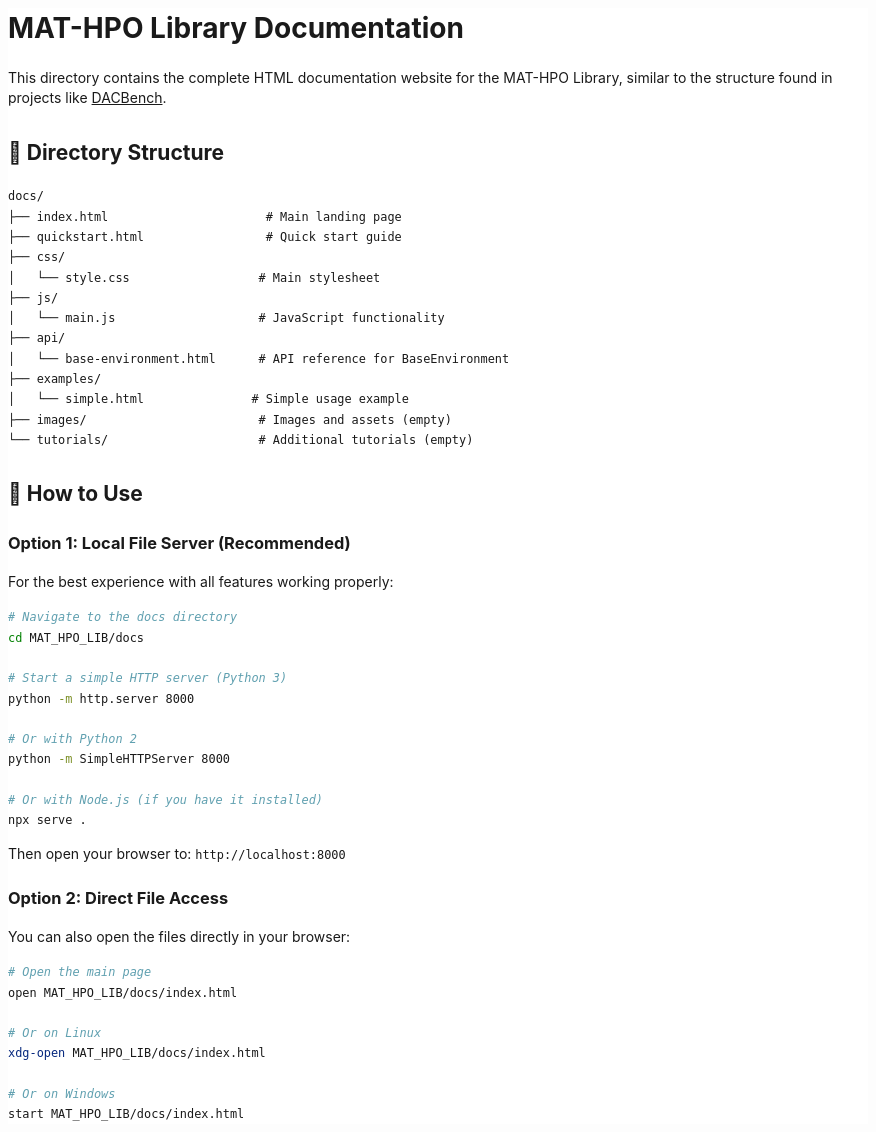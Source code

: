 # MAT-HPO Library Documentation

This directory contains the complete HTML documentation website for the MAT-HPO Library, similar to the structure found in projects like [DACBench](https://automl.github.io/DACBench/main/).

## 📁 Directory Structure

```
docs/
├── index.html                      # Main landing page
├── quickstart.html                 # Quick start guide
├── css/
│   └── style.css                  # Main stylesheet
├── js/
│   └── main.js                    # JavaScript functionality
├── api/
│   └── base-environment.html      # API reference for BaseEnvironment
├── examples/
│   └── simple.html               # Simple usage example
├── images/                        # Images and assets (empty)
└── tutorials/                     # Additional tutorials (empty)
```

## 🚀 How to Use

### Option 1: Local File Server (Recommended)

For the best experience with all features working properly:

```bash
# Navigate to the docs directory
cd MAT_HPO_LIB/docs

# Start a simple HTTP server (Python 3)
python -m http.server 8000

# Or with Python 2
python -m SimpleHTTPServer 8000

# Or with Node.js (if you have it installed)
npx serve .
```

Then open your browser to: `http://localhost:8000`

### Option 2: Direct File Access

You can also open the files directly in your browser:

```bash
# Open the main page
open MAT_HPO_LIB/docs/index.html

# Or on Linux
xdg-open MAT_HPO_LIB/docs/index.html

# Or on Windows
start MAT_HPO_LIB/docs/index.html
```
